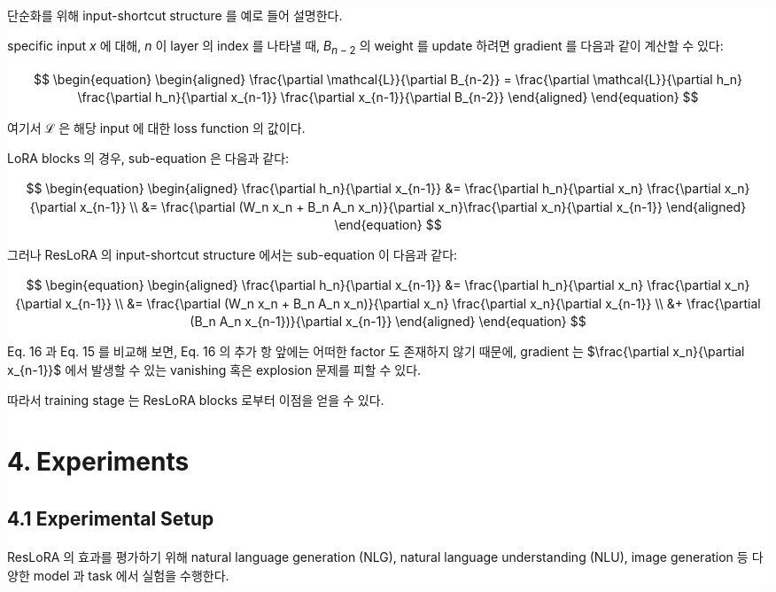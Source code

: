 단순화를 위해 input-shortcut structure 를 예로 들어 설명한다. 

specific input $x$ 에 대해, $n$ 이 layer 의 index 를 나타낼 때, $B_{n-2}$ 의 weight 를 update 하려면 gradient 를 다음과 같이 계산할 수 있다:

$$
\begin{equation}
    \begin{aligned}
        \frac{\partial \mathcal{L}}{\partial B_{n-2}} =
        \frac{\partial \mathcal{L}}{\partial h_n}
        \frac{\partial h_n}{\partial x_{n-1}}
        \frac{\partial x_{n-1}}{\partial B_{n-2}}
    \end{aligned}
\end{equation}
$$

여기서 $\mathcal{L}$ 은 해당 input 에 대한 loss function 의 값이다. 

LoRA blocks 의 경우, sub-equation 은 다음과 같다:

$$
\begin{equation}
    \begin{aligned}
        \frac{\partial h_n}{\partial x_{n-1}} &= \frac{\partial h_n}{\partial x_n} \frac{\partial x_n}{\partial x_{n-1}} \\
        &= \frac{\partial (W_n x_n + B_n A_n x_n)}{\partial x_n}\frac{\partial x_n}{\partial x_{n-1}}
    \end{aligned}
\end{equation}
$$

그러나 ResLoRA 의 input-shortcut structure 에서는 sub-equation 이 다음과 같다:

$$
\begin{equation}
    \begin{aligned}
        \frac{\partial h_n}{\partial x_{n-1}} &= \frac{\partial h_n}{\partial x_n} \frac{\partial x_n}{\partial x_{n-1}} \\
        &= \frac{\partial (W_n x_n + B_n A_n x_n)}{\partial x_n} \frac{\partial x_n}{\partial x_{n-1}} \\
        &+ \frac{\partial (B_n A_n x_{n-1})}{\partial x_{n-1}}
    \end{aligned}
\end{equation}
$$

Eq.  16 과 Eq.  15 를 비교해 보면, Eq.  16 의 추가 항 앞에는 어떠한 factor 도 존재하지 않기 때문에, gradient 는 $\frac{\partial x_n}{\partial x_{n-1}}$ 에서 발생할 수 있는 vanishing 혹은 explosion 문제를 피할 수 있다. 

따라서 training stage 는 ResLoRA blocks 로부터 이점을 얻을 수 있다.

# 4. Experiments

## 4.1 Experimental Setup

ResLoRA 의 효과를 평가하기 위해 natural language generation (NLG), natural language understanding (NLU), image generation 등 다양한 model 과 task 에서 실험을 수행한다. 
